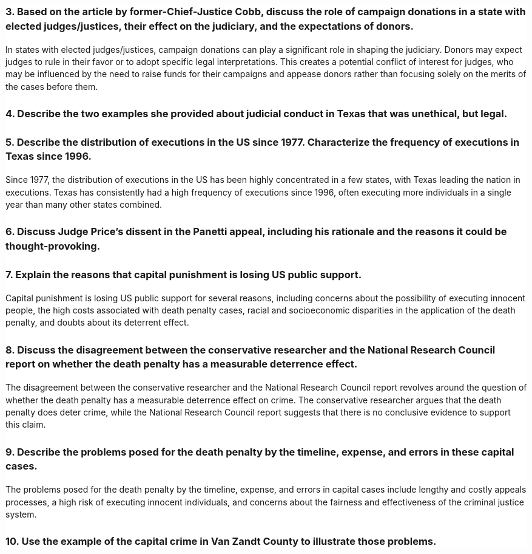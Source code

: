 ### 3. Based on the article by former-Chief-Justice Cobb, discuss the role of campaign donations in a state with elected judges/justices, their effect on the judiciary, and the expectations of donors.
In states with elected judges/justices, campaign donations can play a significant role in shaping the judiciary. Donors may expect judges to rule in their favor or to adopt specific legal interpretations. This creates a potential conflict of interest for judges, who may be influenced by the need to raise funds for their campaigns and appease donors rather than focusing solely on the merits of the cases before them.

### 4. Describe the two examples she provided about judicial conduct in Texas that was unethical, but legal.


### 5. Describe the distribution of executions in the US since 1977.  Characterize the frequency of executions in Texas since 1996.
Since 1977, the distribution of executions in the US has been highly concentrated in a few states, with Texas leading the nation in executions. Texas has consistently had a high frequency of executions since 1996, often executing more individuals in a single year than many other states combined.

### 6. Discuss Judge Price’s dissent in the Panetti appeal, including his rationale and the reasons it could be thought-provoking.


### 7. Explain the reasons that capital punishment is losing US public support.
Capital punishment is losing US public support for several reasons, including concerns about the possibility of executing innocent people, the high costs associated with death penalty cases, racial and socioeconomic disparities in the application of the death penalty, and doubts about its deterrent effect.

### 8. Discuss the disagreement between the conservative researcher and the National Research Council report on whether the death penalty has a measurable deterrence effect. 
The disagreement between the conservative researcher and the National Research Council report revolves around the question of whether the death penalty has a measurable deterrence effect on crime. The conservative researcher argues that the death penalty does deter crime, while the National Research Council report suggests that there is no conclusive evidence to support this claim.

### 9. Describe the problems posed for the death penalty by the timeline, expense, and errors in these capital cases.
The problems posed for the death penalty by the timeline, expense, and errors in capital cases include lengthy and costly appeals processes, a high risk of executing innocent individuals, and concerns about the fairness and effectiveness of the criminal justice system.

### 10. Use the example of the capital crime in Van Zandt County to illustrate those problems.
